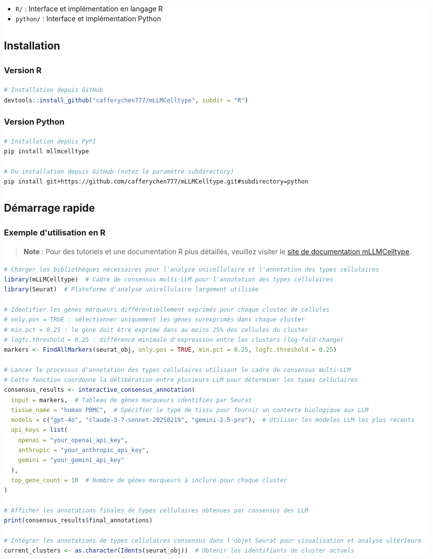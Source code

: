 - `R/` : Interface et implémentation en langage R
- `python/` : Interface et implémentation Python

## Installation

### Version R

```r
# Installation depuis GitHub
devtools::install_github("cafferychen777/mLLMCelltype", subdir = "R")
```

### Version Python

```bash
# Installation depuis PyPI
pip install mllmcelltype

# Ou installation depuis GitHub (notez le paramètre subdirectory)
pip install git+https://github.com/cafferychen777/mLLMCelltype.git#subdirectory=python
```

## Démarrage rapide

### Exemple d'utilisation en R

> **Note** : Pour des tutoriels et une documentation R plus détaillés, veuillez visiter le [site de documentation mLLMCelltype](https://cafferyang.com/mLLMCelltype/).

```r
# Charger les bibliothèques nécessaires pour l'analyse unicellulaire et l'annotation des types cellulaires
library(mLLMCelltype)  # Cadre de consensus multi-LLM pour l'annotation des types cellulaires
library(Seurat)  # Plateforme d'analyse unicellulaire largement utilisée

# Identifier les gènes marqueurs différentiellement exprimés pour chaque cluster de cellules
# only.pos = TRUE : sélectionner uniquement les gènes surexprimés dans chaque cluster
# min.pct = 0.25 : le gène doit être exprimé dans au moins 25% des cellules du cluster
# logfc.threshold = 0.25 : différence minimale d'expression entre les clusters (log-fold change)
markers <- FindAllMarkers(seurat_obj, only.pos = TRUE, min.pct = 0.25, logfc.threshold = 0.25)

# Lancer le processus d'annotation des types cellulaires utilisant le cadre de consensus multi-LLM
# Cette fonction coordonne la délibération entre plusieurs LLM pour déterminer les types cellulaires
consensus_results <- interactive_consensus_annotation(
  input = markers,  # Tableau de gènes marqueurs identifiés par Seurat
  tissue_name = "human PBMC",  # Spécifier le type de tissu pour fournir un contexte biologique aux LLM
  models = c("gpt-4o", "claude-3-7-sonnet-20250219", "gemini-2.5-pro"),  # Utiliser les modèles LLM les plus récents
  api_keys = list(
    openai = "your_openai_api_key",
    anthropic = "your_anthropic_api_key",
    gemini = "your_gemini_api_key"
  ),
  top_gene_count = 10  # Nombre de gènes marqueurs à inclure pour chaque cluster
)

# Afficher les annotations finales de types cellulaires obtenues par consensus des LLM
print(consensus_results$final_annotations)

# Intégrer les annotations de types cellulaires consensus dans l'objet Seurat pour visualisation et analyse ultérieure
current_clusters <- as.character(Idents(seurat_obj))  # Obtenir les identifiants de cluster actuels
```